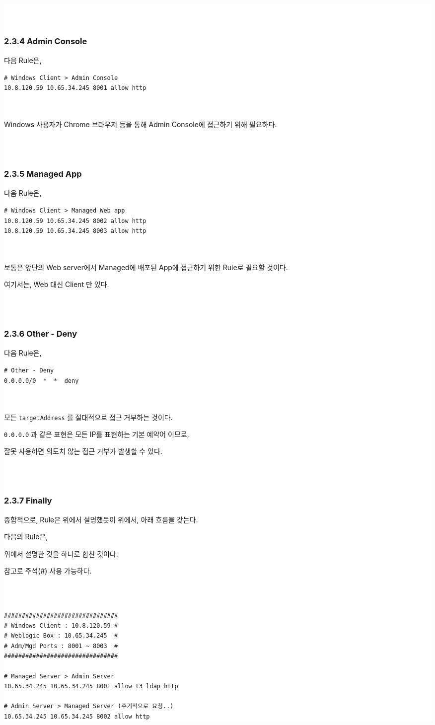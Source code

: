 <br><br>
### 2.3.4 Admin Console

다음 Rule은,

```
# Windows Client > Admin Console
10.8.120.59 10.65.34.245 8001 allow http
```

<br><br>
Windows 사용자가 Chrome 브라우저 등을 통해 Admin Console에 접근하기 위해 필요하다.

<br><br>
### 2.3.5 Managed App

다음 Rule은,

```
# Windows Client > Managed Web app
10.8.120.59 10.65.34.245 8002 allow http
10.8.120.59 10.65.34.245 8003 allow http
```

<br><br>
보통은 앞단의 Web server에서 Managed에 배포된 App에 접근하기 위한 Rule로 필요할 것이다.

여기서는, Web 대신 Client 만 있다.

<br><br>
### 2.3.6 Other - Deny

다음 Rule은,

```
# Other - Deny
0.0.0.0/0  *  *  deny
```

<br><br>
모든 `targetAddress` 를 절대적으로 접근 거부하는 것이다.

`0.0.0.0` 과 같은 표현은 모든 IP를 표현하는 기본 예약어 이므로,

잘못 사용하면 의도치 않는 접근 거부가 발생할 수 있다.

<br><br>
### 2.3.7 Finally

종합적으로, Rule은 위에서 설명했듯이 위에서, 아래 흐름을 갖는다.

다음의 Rule은,

위에서 설명한 것을 하나로 합친 것이다.

참고로 주석(#) 사용 가능하다.

<br><br>
```
################################
# Windows Client : 10.8.120.59 #
# Weblogic Box : 10.65.34.245  #
# Adm/Mgd Ports : 8001 ~ 8003  #
################################

# Managed Server > Admin Server
10.65.34.245 10.65.34.245 8001 allow t3 ldap http

# Admin Server > Managed Server (주기적으로 요청..)
10.65.34.245 10.65.34.245 8002 allow http

```